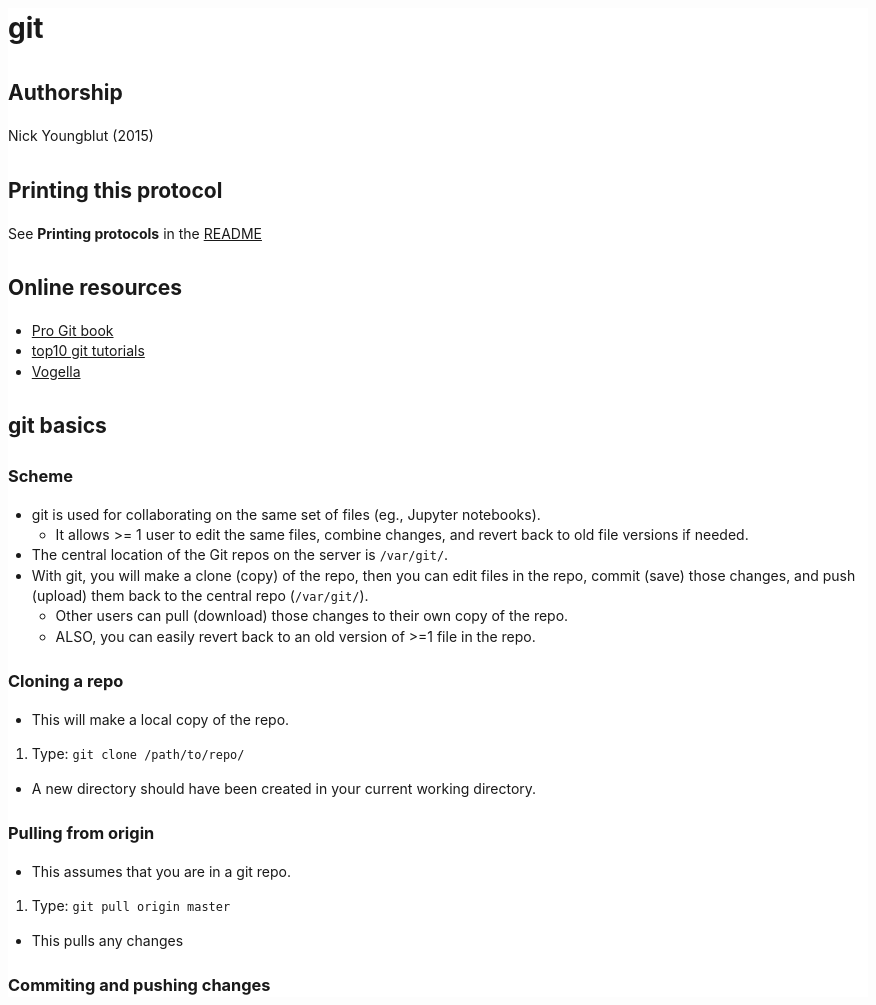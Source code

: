 git
===

## Authorship

Nick Youngblut (2015)


## Printing this protocol

See **Printing protocols** in the [README](../README.md#printing-protocols-conversion-of-protocols-to-pdf)


## Online resources

* [Pro Git book](http://git-scm.com/book/en/v2)
* [top10 git tutorials](http://sixrevisions.com/resources/git-tutorials-beginners/)
* [Vogella](http://www.vogella.com/articles/Git/article.html#git)



## git basics

### Scheme 

* git is used for collaborating on the same set of files (eg., Jupyter notebooks).
  * It allows >= 1 user to edit the same files, combine changes, and revert
  back to old file versions if needed.
* The central location of the Git repos on the server is `/var/git/`.
* With git, you will make a clone (copy) of the repo, then you can edit files in the
repo, commit (save) those changes, and push (upload) them back to the central repo
(`/var/git/`).
  * Other users can pull (download) those changes to their own copy of the repo.
  * ALSO, you can easily revert back to an old version of >=1 file in the repo.


### Cloning a repo

* This will make a local copy of the repo.

1. Type: `git clone /path/to/repo/`
  * A new directory should have been created in your current working directory.


### Pulling from origin 

* This assumes that you are in a git repo.

1. Type: `git pull origin master`
  * This pulls any changes

### Commiting and pushing changes
